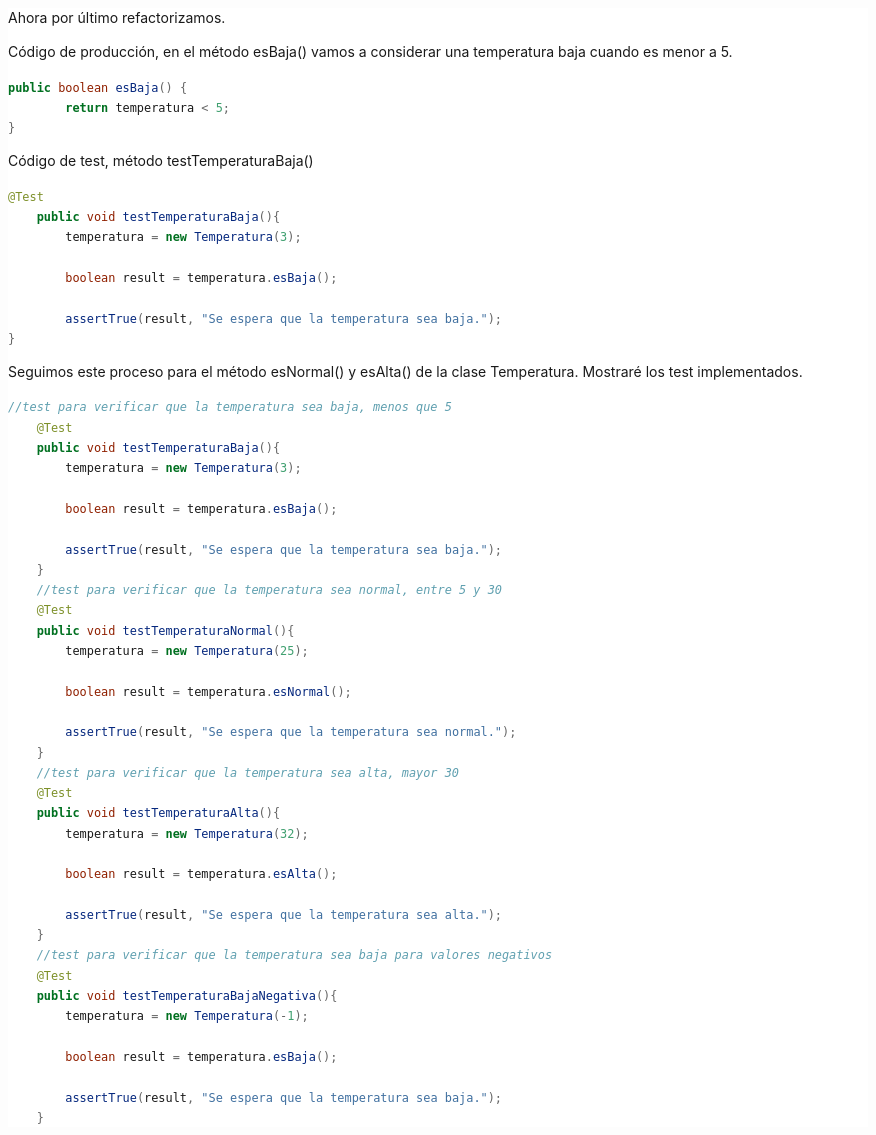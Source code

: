 Ahora por último refactorizamos.

Código de producción, en el método esBaja() vamos a considerar una temperatura baja cuando es menor a 5.
```java
public boolean esBaja() {
        return temperatura < 5;
}
```
Código de test, método testTemperaturaBaja()
```java
@Test
    public void testTemperaturaBaja(){
        temperatura = new Temperatura(3);
        
        boolean result = temperatura.esBaja();

        assertTrue(result, "Se espera que la temperatura sea baja.");
}
```

Seguimos este proceso para el método esNormal() y esAlta() de la clase Temperatura. Mostraré los test implementados.

```java
//test para verificar que la temperatura sea baja, menos que 5
    @Test
    public void testTemperaturaBaja(){
        temperatura = new Temperatura(3);

        boolean result = temperatura.esBaja();

        assertTrue(result, "Se espera que la temperatura sea baja.");
    }
    //test para verificar que la temperatura sea normal, entre 5 y 30
    @Test
    public void testTemperaturaNormal(){
        temperatura = new Temperatura(25);

        boolean result = temperatura.esNormal();

        assertTrue(result, "Se espera que la temperatura sea normal.");
    }
    //test para verificar que la temperatura sea alta, mayor 30
    @Test
    public void testTemperaturaAlta(){
        temperatura = new Temperatura(32);

        boolean result = temperatura.esAlta();

        assertTrue(result, "Se espera que la temperatura sea alta.");
    }
    //test para verificar que la temperatura sea baja para valores negativos
    @Test
    public void testTemperaturaBajaNegativa(){
        temperatura = new Temperatura(-1);

        boolean result = temperatura.esBaja();

        assertTrue(result, "Se espera que la temperatura sea baja.");
    }
```
